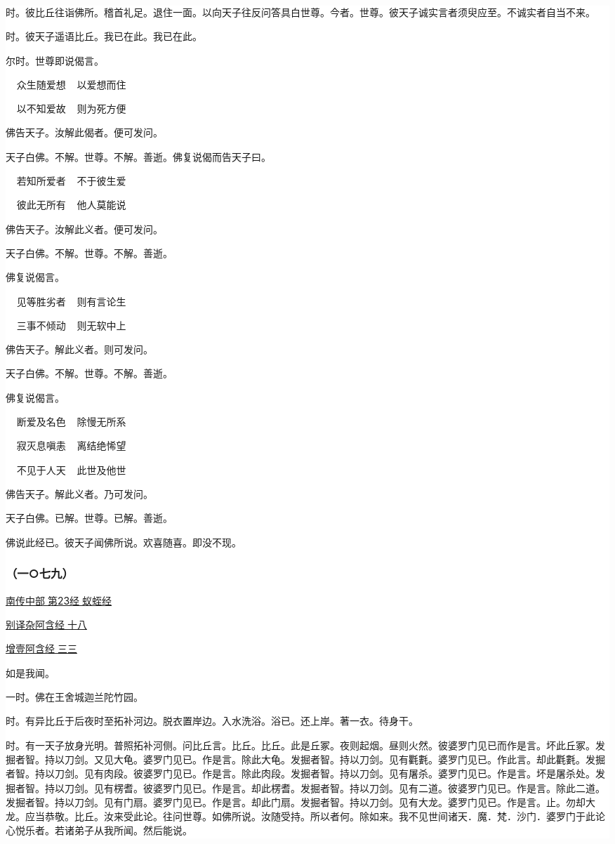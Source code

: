 时。彼比丘往诣佛所。稽首礼足。退住一面。以向天子往反问答具白世尊。今者。世尊。彼天子诚实言者须臾应至。不诚实者自当不来。

时。彼天子遥语比丘。我已在此。我已在此。

尔时。世尊即说偈言。

&nbsp;&nbsp;&nbsp;&nbsp;众生随爱想&nbsp;&nbsp;&nbsp;&nbsp;以爱想而住

&nbsp;&nbsp;&nbsp;&nbsp;以不知爱故&nbsp;&nbsp;&nbsp;&nbsp;则为死方便

佛告天子。汝解此偈者。便可发问。

天子白佛。不解。世尊。不解。善逝。佛复说偈而告天子曰。

&nbsp;&nbsp;&nbsp;&nbsp;若知所爱者&nbsp;&nbsp;&nbsp;&nbsp;不于彼生爱

&nbsp;&nbsp;&nbsp;&nbsp;彼此无所有&nbsp;&nbsp;&nbsp;&nbsp;他人莫能说

佛告天子。汝解此义者。便可发问。

天子白佛。不解。世尊。不解。善逝。

佛复说偈言。

&nbsp;&nbsp;&nbsp;&nbsp;见等胜劣者&nbsp;&nbsp;&nbsp;&nbsp;则有言论生

&nbsp;&nbsp;&nbsp;&nbsp;三事不倾动&nbsp;&nbsp;&nbsp;&nbsp;则无软中上

佛告天子。解此义者。则可发问。

天子白佛。不解。世尊。不解。善逝。

佛复说偈言。

&nbsp;&nbsp;&nbsp;&nbsp;断爱及名色&nbsp;&nbsp;&nbsp;&nbsp;除慢无所系

&nbsp;&nbsp;&nbsp;&nbsp;寂灭息嗔恚&nbsp;&nbsp;&nbsp;&nbsp;离结绝悕望

&nbsp;&nbsp;&nbsp;&nbsp;不见于人天&nbsp;&nbsp;&nbsp;&nbsp;此世及他世

佛告天子。解此义者。乃可发问。

天子白佛。已解。世尊。已解。善逝。

佛说此经已。彼天子闻佛所说。欢喜随喜。即没不现。

### （一○七九）<a name="1079"></a>

[南传中部 第23经 蚁蛭经](https://github.com/gwsice/buddhism/blob/master/%E6%97%A9%E6%9C%9F/%E5%8D%97%E4%BC%A0%E4%B8%AD%E9%83%A8/023%20%E8%9A%81%E5%9E%A4%E7%BB%8F.md)

[别译杂阿含经 十八](https://github.com/gwsice/buddhism/blob/master/%E6%97%A9%E6%9C%9F/%E6%9D%82%E9%98%BF%E5%90%AB%E7%BB%8F/%E5%88%AB%E8%AF%91%E6%9D%82%E9%98%BF%E5%90%AB%E7%BB%8F/01.md#18)

[增壹阿含经 三三](https://github.com/gwsice/buddhism/blob/master/%E6%97%A9%E6%9C%9F/%E5%A2%9E%E4%B8%80%E9%98%BF%E5%90%AB%E7%BB%8F/33.md#9)

如是我闻。

一时。佛在王舍城迦兰陀竹园。

时。有异比丘于后夜时至拓补河边。脱衣置岸边。入水洗浴。浴已。还上岸。著一衣。待身干。

时。有一天子放身光明。普照拓补河侧。问比丘言。比丘。比丘。此是丘冢。夜则起烟。昼则火然。彼婆罗门见已而作是言。坏此丘冢。发掘者智。持以刀剑。又见大龟。婆罗门见已。作是言。除此大龟。发掘者智。持以刀剑。见有氍氀。婆罗门见已。作此言。却此氍氀。发掘者智。持以刀剑。见有肉段。彼婆罗门见已。作是言。除此肉段。发掘者智。持以刀剑。见有屠杀。婆罗门见已。作是言。坏是屠杀处。发掘者智。持以刀剑。见有楞耆。彼婆罗门见已。作是言。却此楞耆。发掘者智。持以刀剑。见有二道。彼婆罗门见已。作是言。除此二道。发掘者智。持以刀剑。见有门扇。婆罗门见已。作是言。却此门扇。发掘者智。持以刀剑。见有大龙。婆罗门见已。作是言。止。勿却大龙。应当恭敬。比丘。汝来受此论。往问世尊。如佛所说。汝随受持。所以者何。除如来。我不见世间诸天．魔．梵．沙门．婆罗门于此论心悦乐者。若诸弟子从我所闻。然后能说。
